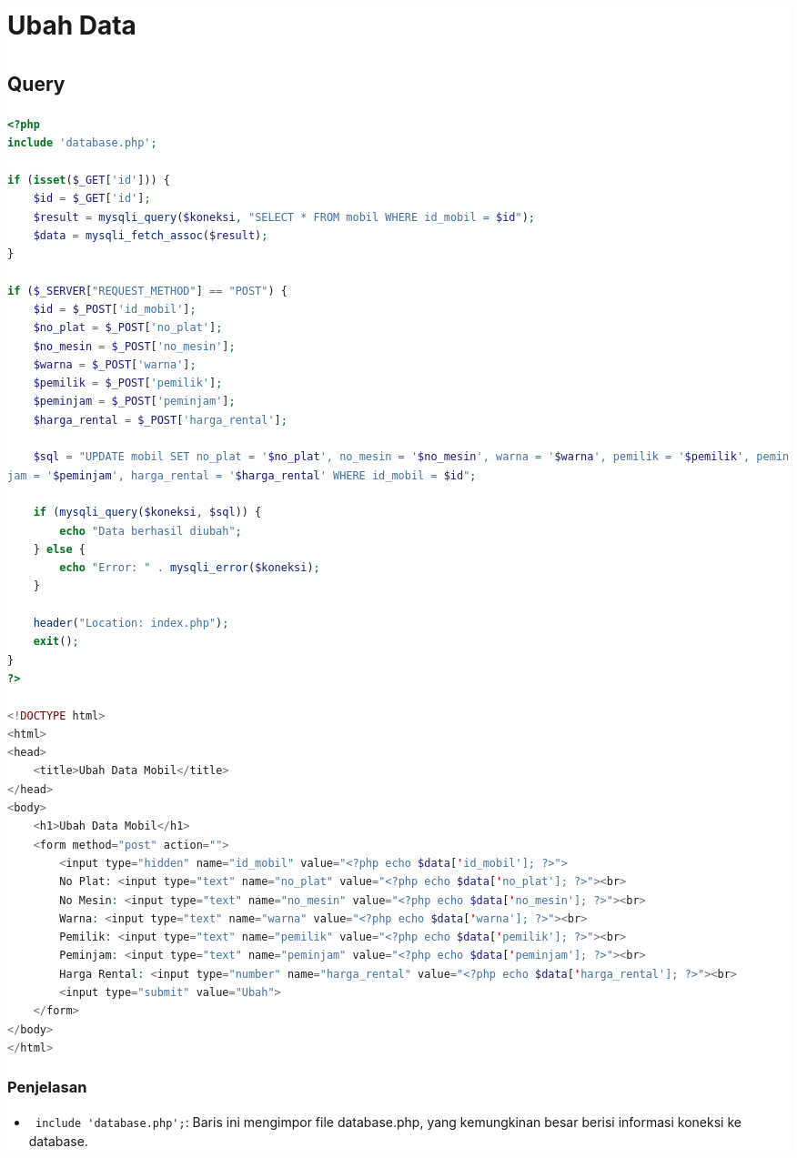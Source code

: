# Ubah Data 
## Query
```php
<?php
include 'database.php';

if (isset($_GET['id'])) {
    $id = $_GET['id'];
    $result = mysqli_query($koneksi, "SELECT * FROM mobil WHERE id_mobil = $id");
    $data = mysqli_fetch_assoc($result);
}

if ($_SERVER["REQUEST_METHOD"] == "POST") {
    $id = $_POST['id_mobil'];
    $no_plat = $_POST['no_plat'];
    $no_mesin = $_POST['no_mesin'];
    $warna = $_POST['warna'];
    $pemilik = $_POST['pemilik'];
    $peminjam = $_POST['peminjam'];
    $harga_rental = $_POST['harga_rental'];

    $sql = "UPDATE mobil SET no_plat = '$no_plat', no_mesin = '$no_mesin', warna = '$warna', pemilik = '$pemilik', peminjam = '$peminjam', harga_rental = '$harga_rental' WHERE id_mobil = $id";

    if (mysqli_query($koneksi, $sql)) {
        echo "Data berhasil diubah";
    } else {
        echo "Error: " . mysqli_error($koneksi);
    }

    header("Location: index.php");
    exit();
}
?>

<!DOCTYPE html>
<html>
<head>
    <title>Ubah Data Mobil</title>
</head>
<body>
    <h1>Ubah Data Mobil</h1>
    <form method="post" action="">
        <input type="hidden" name="id_mobil" value="<?php echo $data['id_mobil']; ?>">
        No Plat: <input type="text" name="no_plat" value="<?php echo $data['no_plat']; ?>"><br>
        No Mesin: <input type="text" name="no_mesin" value="<?php echo $data['no_mesin']; ?>"><br>
        Warna: <input type="text" name="warna" value="<?php echo $data['warna']; ?>"><br>
        Pemilik: <input type="text" name="pemilik" value="<?php echo $data['pemilik']; ?>"><br>
        Peminjam: <input type="text" name="peminjam" value="<?php echo $data['peminjam']; ?>"><br>
        Harga Rental: <input type="number" name="harga_rental" value="<?php echo $data['harga_rental']; ?>"><br>
        <input type="submit" value="Ubah">
    </form>
</body>
</html>
```
### Penjelasan
- ` include 'database.php';`: Baris ini mengimpor file database.php, yang kemungkinan besar berisi informasi koneksi ke database.